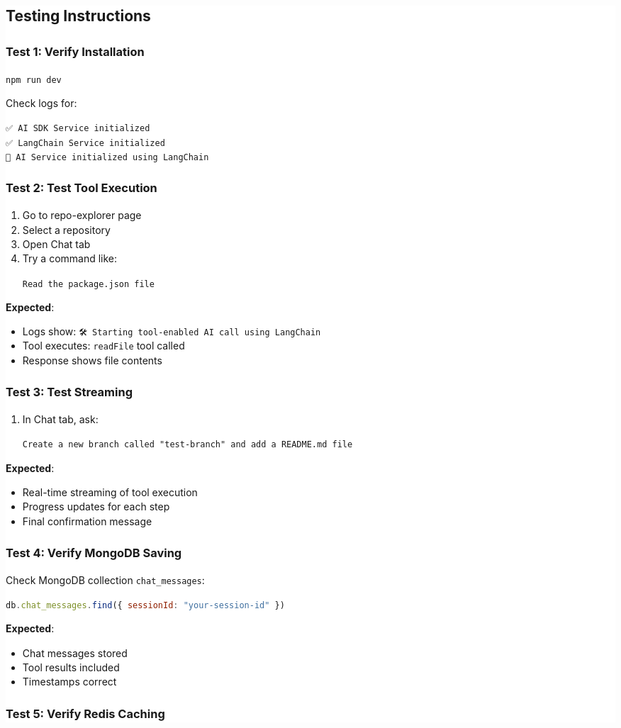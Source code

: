 
## Testing Instructions

### Test 1: Verify Installation
```bash
npm run dev
```

Check logs for:
```
✅ AI SDK Service initialized
✅ LangChain Service initialized
🔧 AI Service initialized using LangChain
```

### Test 2: Test Tool Execution

1. Go to repo-explorer page
2. Select a repository
3. Open Chat tab
4. Try a command like:
   ```
   Read the package.json file
   ```

**Expected**:
- Logs show: `🛠️ Starting tool-enabled AI call using LangChain`
- Tool executes: `readFile` tool called
- Response shows file contents

### Test 3: Test Streaming

1. In Chat tab, ask:
   ```
   Create a new branch called "test-branch" and add a README.md file
   ```

**Expected**:
- Real-time streaming of tool execution
- Progress updates for each step
- Final confirmation message

### Test 4: Verify MongoDB Saving

Check MongoDB collection `chat_messages`:
```javascript
db.chat_messages.find({ sessionId: "your-session-id" })
```

**Expected**:
- Chat messages stored
- Tool results included
- Timestamps correct

### Test 5: Verify Redis Caching
